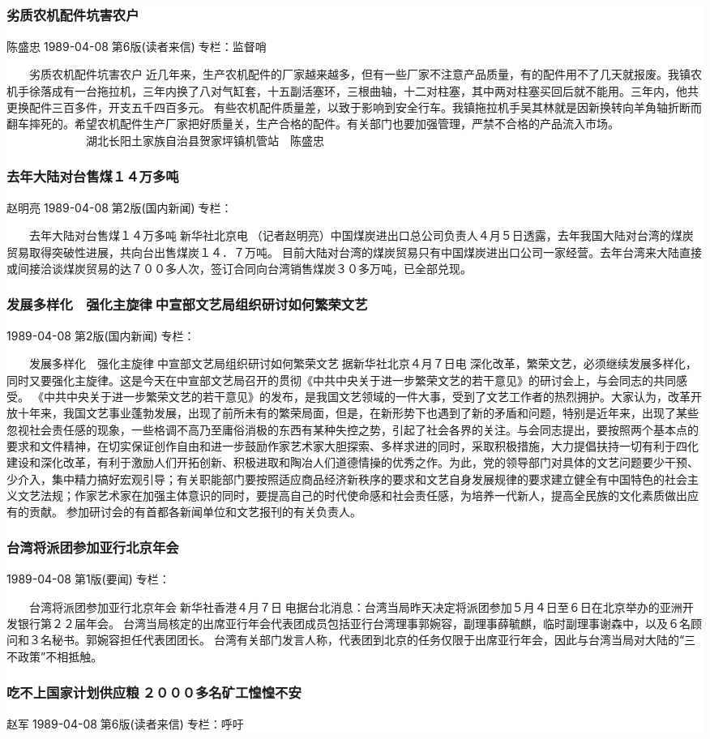 
### 劣质农机配件坑害农户
陈盛忠
1989-04-08
第6版(读者来信)
专栏：监督哨

　　劣质农机配件坑害农户
    近几年来，生产农机配件的厂家越来越多，但有一些厂家不注意产品质量，有的配件用不了几天就报废。我镇农机手徐落成有一台拖拉机，三年内换了八对气缸套，十五副活塞环，三根曲轴，十二对柱塞，其中两对柱塞买回后就不能用。三年内，他共更换配件三百多件，开支五千四百多元。
    有些农机配件质量差，以致于影响到安全行车。我镇拖拉机手吴其林就是因新换转向羊角轴折断而翻车摔死的。希望农机配件生产厂家把好质量关，生产合格的配件。有关部门也要加强管理，严禁不合格的产品流入市场。
　　　　　　　湖北长阳土家族自治县贺家坪镇机管站　陈盛忠


### 去年大陆对台售煤１４万多吨
赵明亮
1989-04-08
第2版(国内新闻)
专栏：

　　去年大陆对台售煤１４万多吨
    新华社北京电  （记者赵明亮）中国煤炭进出口总公司负责人４月５日透露，去年我国大陆对台湾的煤炭贸易取得突破性进展，共向台出售煤炭１４．７万吨。
    目前大陆对台湾的煤炭贸易只有中国煤炭进出口公司一家经营。去年台湾来大陆直接或间接洽谈煤炭贸易的达７００多人次，签订合同向台湾销售煤炭３０多万吨，已全部兑现。


### 发展多样化　强化主旋律  中宣部文艺局组织研讨如何繁荣文艺

1989-04-08
第2版(国内新闻)
专栏：

　　发展多样化　强化主旋律
    中宣部文艺局组织研讨如何繁荣文艺
    据新华社北京４月７日电  深化改革，繁荣文艺，必须继续发展多样化，同时又要强化主旋律。这是今天在中宣部文艺局召开的贯彻《中共中央关于进一步繁荣文艺的若干意见》的研讨会上，与会同志的共同感受。
    《中共中央关于进一步繁荣文艺的若干意见》的发布，是我国文艺领域的一件大事，受到了文艺工作者的热烈拥护。大家认为，改革开放十年来，我国文艺事业蓬勃发展，出现了前所未有的繁荣局面，但是，在新形势下也遇到了新的矛盾和问题，特别是近年来，出现了某些忽视社会责任感的现象，一些格调不高乃至庸俗消极的东西有某种失控之势，引起了社会各界的关注。与会同志提出，要按照两个基本点的要求和文件精神，在切实保证创作自由和进一步鼓励作家艺术家大胆探索、多样求进的同时，采取积极措施，大力提倡扶持一切有利于四化建设和深化改革，有利于激励人们开拓创新、积极进取和陶冶人们道德情操的优秀之作。为此，党的领导部门对具体的文艺问题要少干预、少介入，集中精力搞好宏观引导；有关职能部门要按照适应商品经济新秩序的要求和文艺自身发展规律的要求建立健全有中国特色的社会主义文艺法规；作家艺术家在加强主体意识的同时，要提高自己的时代使命感和社会责任感，为培养一代新人，提高全民族的文化素质做出应有的贡献。
    参加研讨会的有首都各新闻单位和文艺报刊的有关负责人。　


### 台湾将派团参加亚行北京年会

1989-04-08
第1版(要闻)
专栏：

　　台湾将派团参加亚行北京年会
    新华社香港４月７日  电据台北消息：台湾当局昨天决定将派团参加５月４日至６日在北京举办的亚洲开发银行第２２届年会。 
    台湾当局核定的出席亚行年会代表团成员包括亚行台湾理事郭婉容，副理事薛毓麒，临时副理事谢森中，以及６名顾问和３名秘书。郭婉容担任代表团团长。
    台湾有关部门发言人称，代表团到北京的任务仅限于出席亚行年会，因此与台湾当局对大陆的“三不政策”不相抵触。


### 吃不上国家计划供应粮  ２０００多名矿工惶惶不安
赵军
1989-04-08
第6版(读者来信)
专栏：呼吁
